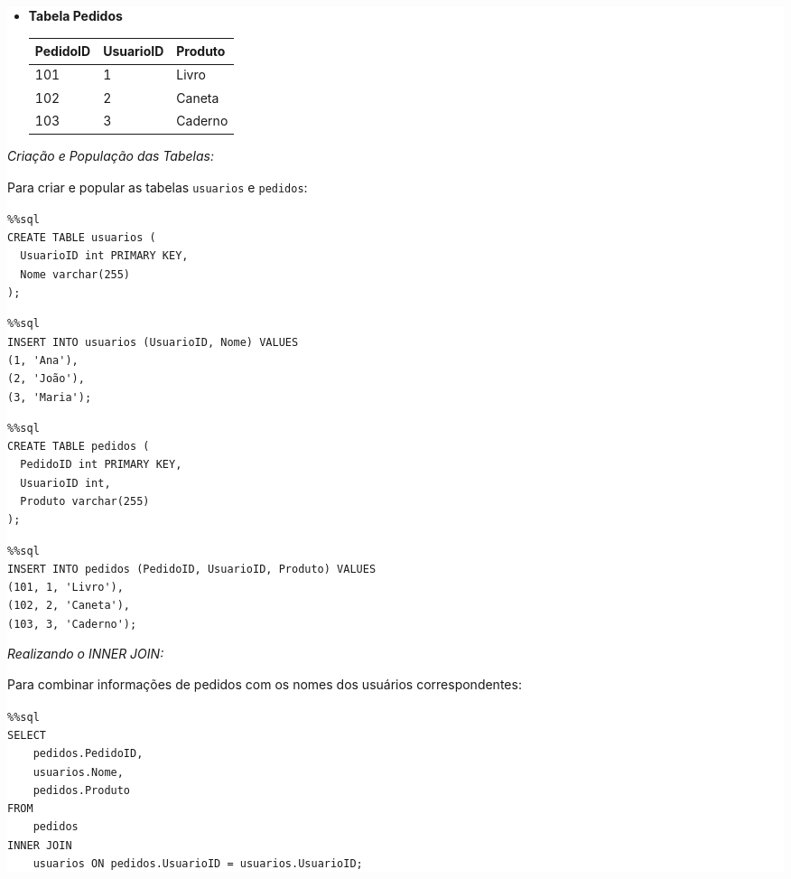 - **Tabela Pedidos**

  | PedidoID | UsuarioID | Produto |
  |----------|-----------|---------|
  | 101      | 1         | Livro   |
  | 102      | 2         | Caneta  |
  | 103      | 3         | Caderno |


*Criação e População das Tabelas:*

Para criar e popular as tabelas `usuarios` e `pedidos`:

```{code-cell}
%%sql
CREATE TABLE usuarios (
  UsuarioID int PRIMARY KEY,
  Nome varchar(255)
);
```

```{code-cell}
%%sql
INSERT INTO usuarios (UsuarioID, Nome) VALUES
(1, 'Ana'),
(2, 'João'),
(3, 'Maria');
```

```{code-cell}
%%sql
CREATE TABLE pedidos (
  PedidoID int PRIMARY KEY,
  UsuarioID int,
  Produto varchar(255)
);
```

```{code-cell}
%%sql
INSERT INTO pedidos (PedidoID, UsuarioID, Produto) VALUES
(101, 1, 'Livro'),
(102, 2, 'Caneta'),
(103, 3, 'Caderno');
```

*Realizando o INNER JOIN:*

Para combinar informações de pedidos com os nomes dos usuários correspondentes:

```{code-cell}
%%sql
SELECT 
    pedidos.PedidoID, 
    usuarios.Nome, 
    pedidos.Produto
FROM 
    pedidos
INNER JOIN 
    usuarios ON pedidos.UsuarioID = usuarios.UsuarioID;
```
